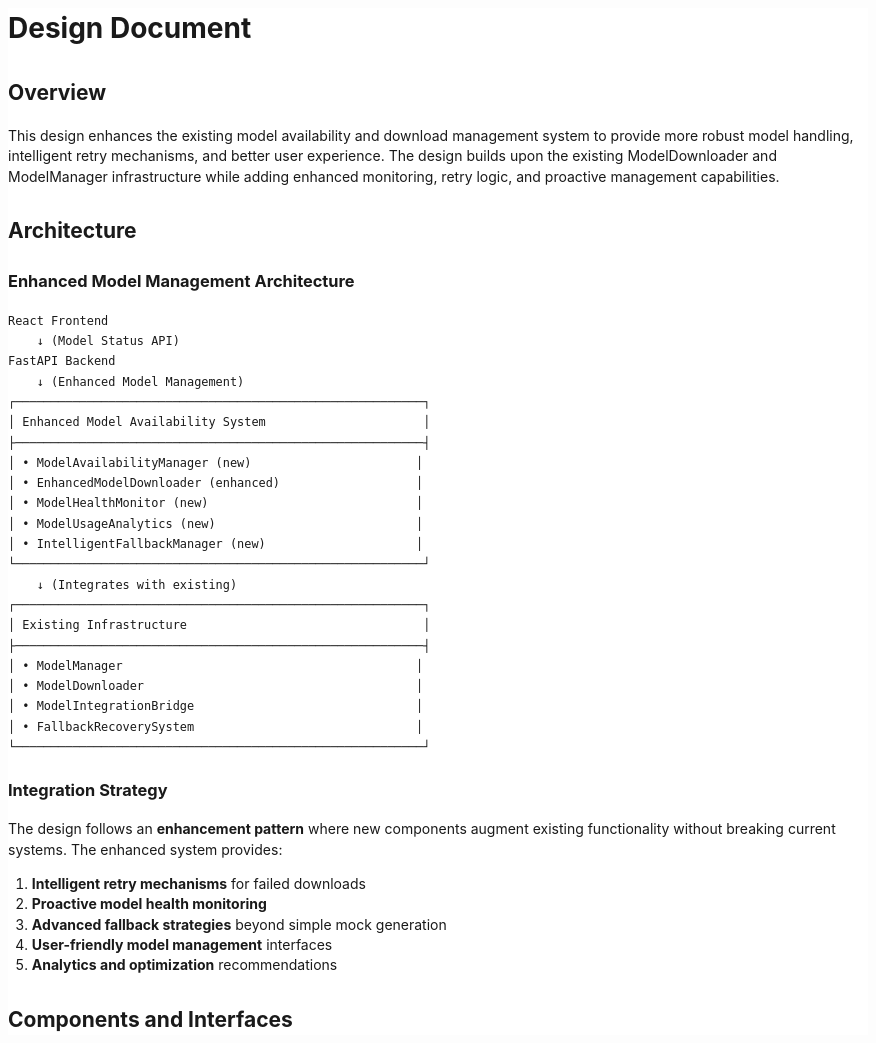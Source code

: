 # Design Document

## Overview

This design enhances the existing model availability and download management system to provide more robust model handling, intelligent retry mechanisms, and better user experience. The design builds upon the existing ModelDownloader and ModelManager infrastructure while adding enhanced monitoring, retry logic, and proactive management capabilities.

## Architecture

### Enhanced Model Management Architecture

```
React Frontend
    ↓ (Model Status API)
FastAPI Backend
    ↓ (Enhanced Model Management)
┌─────────────────────────────────────────────────────────┐
│ Enhanced Model Availability System                      │
├─────────────────────────────────────────────────────────┤
│ • ModelAvailabilityManager (new)                       │
│ • EnhancedModelDownloader (enhanced)                   │
│ • ModelHealthMonitor (new)                             │
│ • ModelUsageAnalytics (new)                            │
│ • IntelligentFallbackManager (new)                     │
└─────────────────────────────────────────────────────────┘
    ↓ (Integrates with existing)
┌─────────────────────────────────────────────────────────┐
│ Existing Infrastructure                                 │
├─────────────────────────────────────────────────────────┤
│ • ModelManager                                         │
│ • ModelDownloader                                      │
│ • ModelIntegrationBridge                               │
│ • FallbackRecoverySystem                               │
└─────────────────────────────────────────────────────────┘
```

### Integration Strategy

The design follows an **enhancement pattern** where new components augment existing functionality without breaking current systems. The enhanced system provides:

1. **Intelligent retry mechanisms** for failed downloads
2. **Proactive model health monitoring**
3. **Advanced fallback strategies** beyond simple mock generation
4. **User-friendly model management** interfaces
5. **Analytics and optimization** recommendations

## Components and Interfaces
